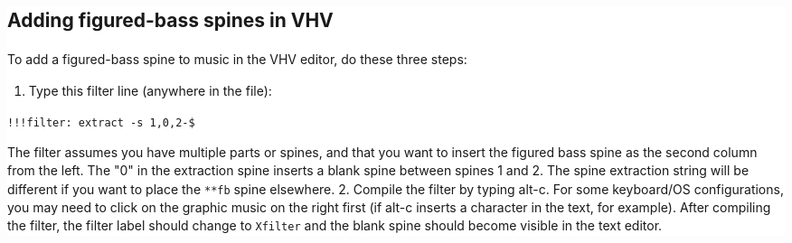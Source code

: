 <script type="application/json" id="negative">
**kern	**fb	**kern	**fb
*clefG2	*	*clefG2	*
*k[b-]	*	*k[b-]	*
*M4/4	*	*M4/4	*
*met(c|)	*	*met(c|)	*
16r	.	[4a	.
16g	.	.	2
16f	.	.	3
16e	.	.	4
=	=	=	=
8f	.	16a]	3
.	.	16f	1
8aa	.	16d	~12
.	.	16f	~10
8e	.	16g	3
.	.	16e	1
8gg	.	16c#	#~12
.	.	16e	~10
16d	.	8f	3
16gg	.	.	~9
16ff	.	8d	~10
16ee	.	.	~9
16dd	.	[4d	~8
16cc	.	.	~7
16b-	.	.	~6
16a	.	.	~5
=	=	=	=
*-	*-	*-	*-
!!!filter: autobeam
</script>



## Adding figured-bass spines in VHV ##

To add a figured-bass spine to music in the VHV editor, do these
three steps:

1. Type this filter line (anywhere in the file):
```
!!!filter: extract -s 1,0,2-$
```
The filter assumes you have multiple parts or spines, and that you
want to insert the figured bass spine as the second column from the left.
The "0" in the extraction spine inserts a blank spine between spines
1 and 2.  The spine extraction string will be different if you want to
place the `**fb` spine elsewhere.
2. Compile the filter by typing <span class="keypress">alt-c</span>.  For 
some keyboard/OS configurations, you may need to click on the graphic
music on the right first (if <span class="keypress">alt-c</span>
inserts a character in the text, for example).  After compiling the 
filter, the filter label should change to `Xfilter` and the blank
spine should become visible in the text editor.
